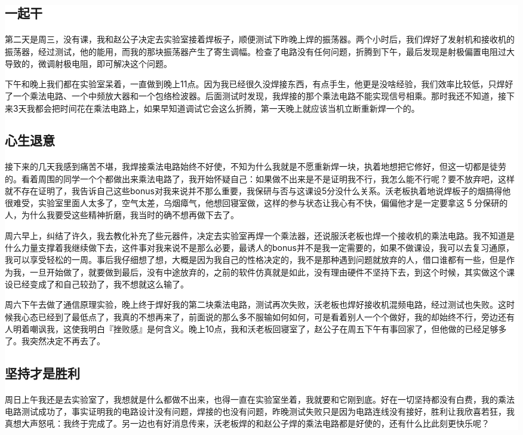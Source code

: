 ## 一起干

第二天是周三，没有课，我和赵公子决定去实验室接着焊板子，顺便测试下昨晚上焊的振荡器。两个小时后，我们焊好了发射机和接收机的振荡器，经过测试，他的能用，而我的那块振荡器产生了寄生调幅。检查了电路没有任何问题，折腾到下午，最后发现是射极偏置电阻过大导致的，微调射极电阻，即可解决这个问题。

下午和晚上我们都在实验室呆着，一直做到晚上11点。因为我已经很久没焊接东西，有点手生，他更是没啥经验，我们效率比较低，只焊好了一个乘法电路、一个中频放大器和一个包络检波器。后面测试时发现，我焊接的那个乘法电路不能实现信号相乘。那时我还不知道，接下来3天我都会把时间花在乘法电路上，如果早知道调试它会这么折腾，第一天晚上就应该当机立断重新焊一个的。

## 心生退意

接下来的几天我感到痛苦不堪，我焊接乘法电路始终不好使，不知为什么我就是不愿重新焊一块，执着地想把它修好，但这一切都是徒劳的。看着周围的同学一个个都做出来乘法电路了，我开始怀疑自己：如果做不出来是不是证明我不行，我怎么能不行呢？要不放弃吧，这样就不存在证明了，我告诉自己这些bonus对我来说并不那么重要，我保研与否与这课设5分没什么关系。沃老板执着地说焊板子的烟搞得他很难受，实验室里面人太多了，空气太差，乌烟瘴气，他想回寝室做，这样的参与状态让我心有不快，偏偏他才是一定要拿这 5 分保研的人，为什么我要受这些精神折磨，我当时的确不想再做下去了。

周六早上，纠结了许久，我去教化补充了些元器件，决定去实验室再焊一个乘法器，还说服沃老板也焊一个接收机的乘法电路。我不知道是什么力量支撑着我继续做下去，这件事对我来说不是那么必要，最诱人的bonus并不是我一定需要的，如果不做课设，我可以去复习通原，我可以享受轻松的一周。事后我仔细想了想，大概是因为我自己的性格决定的，我不是那种遇到问题就放弃的人，借口谁都有一些，但是作为我，一旦开始做了，就要做到最后，没有中途放弃的，之前的软件仿真就是如此，没有理由硬件不坚持下去，到这个时候，其实做这个课设已经变成了和自己较劲了，我不想就这么输了。

周六下午去做了通信原理实验，晚上终于焊好我的第二块乘法电路，测试再次失败，沃老板也焊好接收机混频电路，经过测试也失败。这时候我心态已经到了最低点了，我真的不想再来了，前面说的那么多不服输如何如何，可是看着别人一个个做好，我的却始终不行，旁边还有人明着嘲讽我，这使我明白『挫败感』是何含义。晚上10点，我和沃老板回寝室了，赵公子在周五下午有事回家了，但他做的已经足够多了。我突然决定不再去了。

## 坚持才是胜利

周日上午我还是去实验室了，我想就是什么都做不出来，也得一直在实验室坐着，我就要和它刚到底。好在一切坚持都没有白费，我的乘法电路测试成功了，事实证明我的电路设计没有问题，焊接的也没有问题，昨晚测试失败只是因为电路连线没有接好，胜利让我欣喜若狂，我真想大声怒吼：我终于完成了。另一边也有好消息传来，沃老板焊的和赵公子焊的乘法电路都是好使的，还有什么比此刻更快乐呢？

<div align="center">